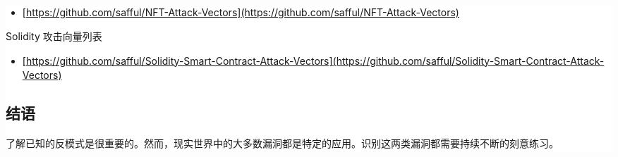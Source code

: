 - [https://github.com/safful/NFT-Attack-Vectors](https://github.com/safful/NFT-Attack-Vectors)

Solidity 攻击向量列表

- [https://github.com/safful/Solidity-Smart-Contract-Attack-Vectors](https://github.com/safful/Solidity-Smart-Contract-Attack-Vectors)

## 结语

了解已知的反模式是很重要的。然而，现实世界中的大多数漏洞都是特定的应用。识别这两类漏洞都需要持续不断的刻意练习。
